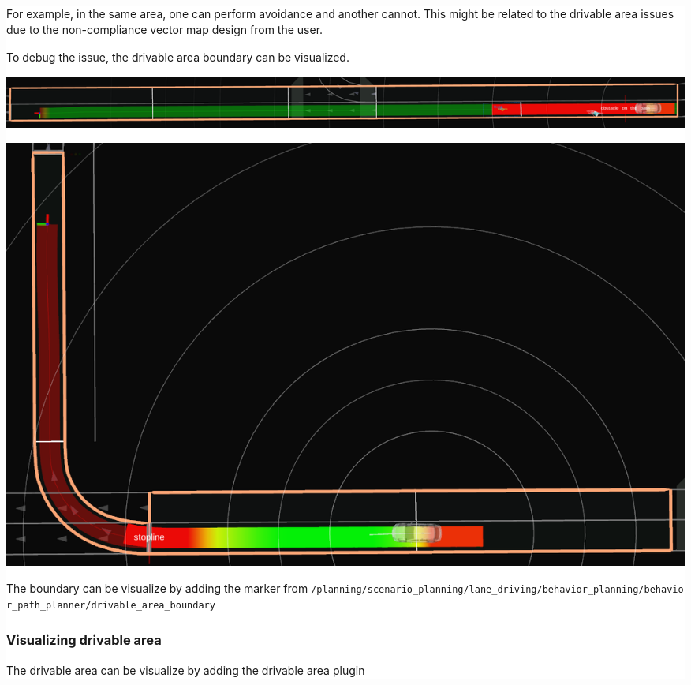 For example, in the same area, one can perform avoidance and another cannot. This might be related to the drivable area issues due to the non-compliance vector map design from the user.

To debug the issue, the drivable area boundary can be visualized.

![drivable_area_boundary_marker1](./image/avoidance_design/drivable_area_boundary_marker_example1.png)

![drivable_area_boundary_marker2](./image/avoidance_design/drivable_area_boundary_marker_example2.png)

The boundary can be visualize by adding the marker from `/planning/scenario_planning/lane_driving/behavior_planning/behavior_path_planner/drivable_area_boundary`

### Visualizing drivable area

The drivable area can be visualize by adding the drivable area plugin
